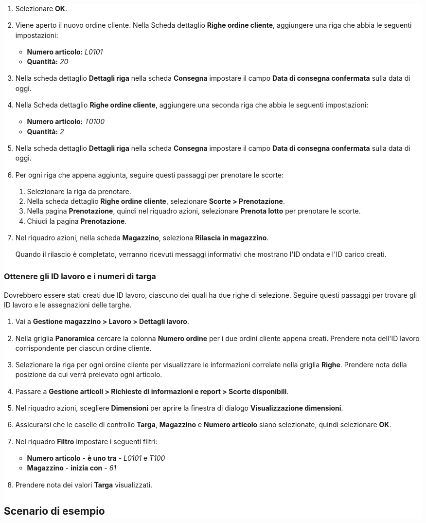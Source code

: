 1. Selezionare **OK**.
1. Viene aperto il nuovo ordine cliente. Nella Scheda dettaglio **Righe ordine cliente**, aggiungere una riga che abbia le seguenti impostazioni:

    - **Numero articolo:** *L0101*
    - **Quantità:** *20*

1. Nella scheda dettaglio **Dettagli riga** nella scheda **Consegna** impostare il campo **Data di consegna confermata** sulla data di oggi.
1. Nella Scheda dettaglio **Righe ordine cliente**, aggiungere una seconda riga che abbia le seguenti impostazioni:

    - **Numero articolo:** *T0100*
    - **Quantità:** *2*

1. Nella scheda dettaglio **Dettagli riga** nella scheda **Consegna** impostare il campo **Data di consegna confermata** sulla data di oggi.
1. Per ogni riga che appena aggiunta, seguire questi passaggi per prenotare le scorte:

    1. Selezionare la riga da prenotare.
    2. Nella scheda dettaglio **Righe ordine cliente**, selezionare **Scorte \> Prenotazione**.
    3. Nella pagina **Prenotazione**, quindi nel riquadro azioni, selezionare **Prenota lotto** per prenotare le scorte.
    4. Chiudi la pagina **Prenotazione**.

1. Nel riquadro azioni, nella scheda **Magazzino**, seleziona **Rilascia in magazzino**.

    Quando il rilascio è completato, verranno ricevuti messaggi informativi che mostrano l'ID ondata e l'ID carico creati.

### <a name="get-work-ids-and-license-plate-numbers"></a>Ottenere gli ID lavoro e i numeri di targa

Dovrebbero essere stati creati due ID lavoro, ciascuno dei quali ha due righe di selezione. Seguire questi passaggi per trovare gli ID lavoro e le assegnazioni delle targhe.

1. Vai a **Gestione magazzino \> Lavoro \> Dettagli lavoro**.
1. Nella griglia **Panoramica** cercare la colonna **Numero ordine** per i due ordini cliente appena creati. Prendere nota dell'ID lavoro corrispondente per ciascun ordine cliente.
1. Selezionare la riga per ogni ordine cliente per visualizzare le informazioni correlate nella griglia **Righe**. Prendere nota della posizione da cui verrà prelevato ogni articolo.
1. Passare a **Gestione articoli \> Richieste di informazioni e report \> Scorte disponibili**.
1. Nel riquadro azioni, scegliere **Dimensioni** per aprire la finestra di dialogo **Visualizzazione dimensioni**.
1. Assicurarsi che le caselle di controllo **Targa**, **Magazzino** e **Numero articolo** siano selezionate, quindi selezionare **OK**.
1. Nel riquadro **Filtro** impostare i seguenti filtri:

    - **Numero articolo** - **è uno tra** - *L0101* e *T100*
    - **Magazzino** - **inizia con** - *61*

1. Prendere nota dei valori **Targa** visualizzati.

## <a name="example-scenario"></a><a name="example-scenario"></a>Scenario di esempio

